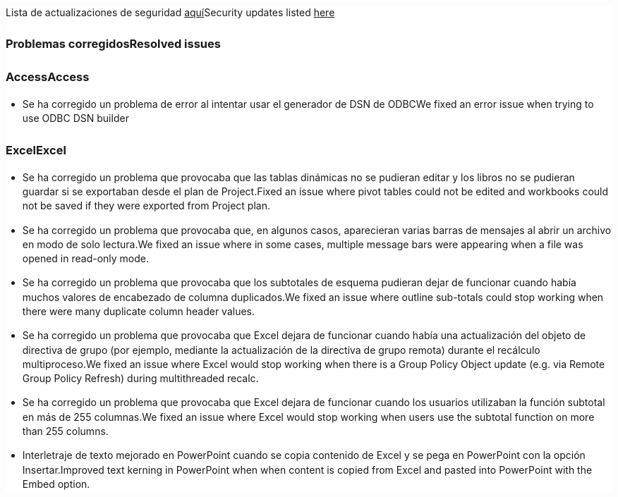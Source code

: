 <span data-ttu-id="9f428-110">Lista de actualizaciones de seguridad [aquí](./microsoft365-apps-security-updates.md)</span><span class="sxs-lookup"><span data-stu-id="9f428-110">Security updates listed [here](./microsoft365-apps-security-updates.md)</span></span>


[//]: # (NO QUITAR ERRORES DETALLES CONTENIDO INICIO)

### <a name="resolved-issues"></a><span data-ttu-id="9f428-112">Problemas corregidos</span><span class="sxs-lookup"><span data-stu-id="9f428-112">Resolved issues</span></span>
### <a name="access"></a><span data-ttu-id="9f428-113">Access</span><span class="sxs-lookup"><span data-stu-id="9f428-113">Access</span></span>

- <span data-ttu-id="9f428-114">Se ha corregido un problema de error al intentar usar el generador de DSN de ODBC</span><span class="sxs-lookup"><span data-stu-id="9f428-114">We fixed an error issue when trying to use ODBC DSN builder</span></span>


### <a name="excel"></a><span data-ttu-id="9f428-115">Excel</span><span class="sxs-lookup"><span data-stu-id="9f428-115">Excel</span></span>

- <span data-ttu-id="9f428-116">Se ha corregido un problema que provocaba que las tablas dinámicas no se pudieran editar y los libros no se pudieran guardar si se exportaban desde el plan de Project.</span><span class="sxs-lookup"><span data-stu-id="9f428-116">Fixed an issue where pivot tables could not be edited and workbooks could not be saved if they were exported from Project plan.</span></span>


- <span data-ttu-id="9f428-117">Se ha corregido un problema que provocaba que, en algunos casos, aparecieran varias barras de mensajes al abrir un archivo en modo de solo lectura.</span><span class="sxs-lookup"><span data-stu-id="9f428-117">We fixed an issue where in some cases, multiple message bars were appearing when a file was opened in read-only mode.</span></span>


- <span data-ttu-id="9f428-118">Se ha corregido un problema que provocaba que los subtotales de esquema pudieran dejar de funcionar cuando había muchos valores de encabezado de columna duplicados.</span><span class="sxs-lookup"><span data-stu-id="9f428-118">We fixed an issue where outline sub-totals could stop working when there were many duplicate column header values.</span></span>


- <span data-ttu-id="9f428-119">Se ha corregido un problema que provocaba que Excel dejara de funcionar cuando había una actualización del objeto de directiva de grupo (por ejemplo, mediante la actualización de la directiva de grupo remota) durante el recálculo multiproceso.</span><span class="sxs-lookup"><span data-stu-id="9f428-119">We fixed an issue where Excel would stop working when there is a Group Policy Object update (e.g. via Remote Group Policy Refresh) during multithreaded recalc.</span></span>


- <span data-ttu-id="9f428-120">Se ha corregido un problema que provocaba que Excel dejara de funcionar cuando los usuarios utilizaban la función subtotal en más de 255 columnas.</span><span class="sxs-lookup"><span data-stu-id="9f428-120">We fixed an issue where Excel would stop working when users use the subtotal function on more than 255 columns.</span></span>


- <span data-ttu-id="9f428-121">Interletraje de texto mejorado en PowerPoint cuando se copia contenido de Excel y se pega en PowerPoint con la opción Insertar.</span><span class="sxs-lookup"><span data-stu-id="9f428-121">Improved text kerning in PowerPoint when when content is copied from Excel and pasted into PowerPoint with the Embed option.</span></span>


[//]: # (NO QUITAR DETALLES DE ERROR DEL CONTENIDO FINAL)
[//]: # (NO QUITAR EL CONTENIDO FINAL DE LOS DETALLES DE LOS ERRORES)
[//]: # (NO QUITAR DETALLES DE ERROR CONTENIDO FINAL)
[//]: # (NO QUITAR OPCIONES DETALLES CONTENIDO INICIO)
[//]: # (NO QUITAR OPCIONES DETALLES CONTENIDO FINAL)